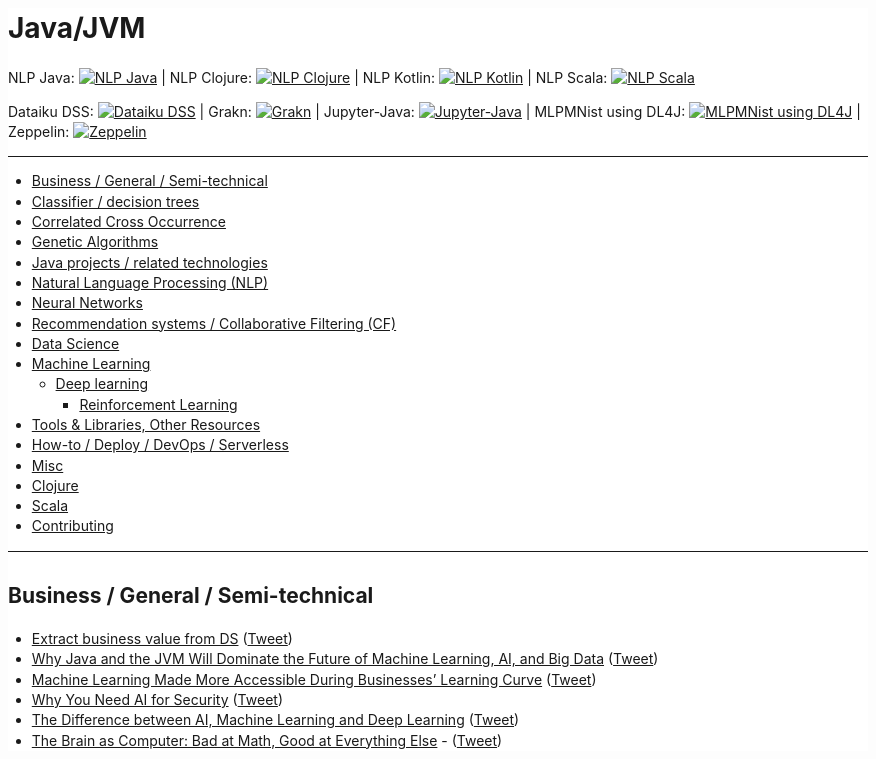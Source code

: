 # Java/JVM

NLP Java: [![NLP Java](https://img.shields.io/docker/pulls/neomatrix369/nlp-java.svg)](https://hub.docker.com/r/neomatrix369/nlp-java) | NLP Clojure: [![NLP Clojure](https://img.shields.io/docker/pulls/neomatrix369/nlp-clojure.svg)](https://hub.docker.com/r/neomatrix369/nlp-clojure) | NLP Kotlin: [![NLP Kotlin](https://img.shields.io/docker/pulls/neomatrix369/nlp-kotlin.svg)](https://hub.docker.com/r/neomatrix369/nlp-kotlin) | NLP Scala: [![NLP Scala](https://img.shields.io/docker/pulls/neomatrix369/nlp-scala.svg)](https://hub.docker.com/r/neomatrix369/nlp-scala)

Dataiku DSS: [![Dataiku DSS](https://img.shields.io/docker/pulls/neomatrix369/dataiku-dss.svg)](https://hub.docker.com/r/neomatrix369/dataiku-dss) | Grakn: [![Grakn](https://img.shields.io/docker/pulls/neomatrix369/grakn.svg)](https://hub.docker.com/r/neomatrix369/grakn) | Jupyter-Java: [![Jupyter-Java](https://img.shields.io/docker/pulls/neomatrix369/jupyter-java.svg)](https://hub.docker.com/r/neomatrix369/jupyter-java) | MLPMNist using DL4J: [![MLPMNist using DL4J](https://img.shields.io/docker/pulls/neomatrix369/dl4j-mnist-single-layer.svg)](https://hub.docker.com/r/neomatrix369/dl4j-mnist-single-layer) | Zeppelin: [![Zeppelin](https://img.shields.io/docker/pulls/neomatrix369/zeppelin.svg)](https://hub.docker.com/r/neomatrix369/zeppelin) 

---

- [Business / General / Semi-technical](#business--general--semi-technical)
- [Classifier / decision trees](#classifier--decision-trees)
- [Correlated Cross Occurrence](#correlated-cross-occurrence)
- [Genetic Algorithms](#genetic-algorithms)
- [Java projects / related technologies](#java-projects--related-technologies)
- [Natural Language Processing (NLP)](#natural-language-processing-nlp)
- [Neural Networks](#neural-networks)
- [Recommendation systems / Collaborative Filtering (CF)](#recommendation-systems--collaborative-filtering-cf)
- [Data Science](#data-science)
- [Machine Learning](machine-learning)
  - [Deep learning](#deep-learning)
    - [Reinforcement Learning](#reinforcement-learning)
- [Tools & Libraries, Other Resources](#tools--libraries-other-resources)
- [How-to / Deploy / DevOps / Serverless](#how-to--deploy--devops--serverless)
- [Misc](#misc)
- [Clojure](#clojure)
- [Scala](#scala)
- [Contributing](#contributing)

---

## Business / General / Semi-technical

  - [Extract business value from DS](https://www.forbes.com/sites/oracle/2018/12/05/how-to-extract-business-value-from-data-science-its-all-about-the-teamwork/#6ad2f23a651c) ([Tweet](https://twitter.com/java/status/1070610044926930944))
  - [Why Java and the JVM Will Dominate the Future of Machine Learning, AI, and Big Data](https://www.youtube.com/watch?v=Ytja2JuVMlw&feature=youtu.be) ([Tweet](https://twitter.com/DeepNetts/status/1060684337962762240))
  - [Machine Learning Made More Accessible During Businesses’ Learning Curve](https://partners.wsj.com/oracle/machine-learning-made-more-accessible-during-businesses-learning-curve/) ([Tweet](https://twitter.com/java/status/1075314544162074624))
  - [Why You Need AI for Security](https://dyn.com/blog/why-you-need-ai-for-security/) ([Tweet](https://twitter.com/java/status/1020569817164713984))
  - [The Difference between AI, Machine Learning and Deep Learning](https://insidebigdata.com/2017/02/13/difference-ai-machine-learning-deep-learning/?_lrsc=16bca34e-2920-4d7b-96c4-bf03a0749bc4&utm_source=social&utm_medium=leap&utm_campaign=twitter&src=li-leap) ([Tweet](https://twitter.com/java/status/831908179969667072))
  - [The Brain as Computer: Bad at Math, Good at Everything Else](https://spectrum.ieee.org/computing/hardware/the-brain-as-computer-bad-at-math-good-at-everything-else) - ([Tweet](https://twitter.com/java/status/882478071307091970))